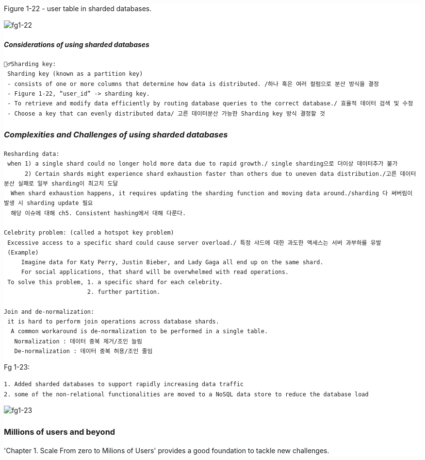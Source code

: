 Figure 1-22 - user table in sharded databases.

![fg1-22](image_dave/fg1-22.jpg)

#### *Considerations of using sharded databases* 
```
🙋‍♂️Sharding key:
 Sharding key (known as a partition key)
 - consists of one or more columns that determine how data is distributed. /하나 혹은 여러 컬럼으로 분산 방식을 결정
 - Figure 1-22, “user_id” -> sharding key.
 - To retrieve and modify data efficiently by routing database queries to the correct database./ 효율적 데이터 검색 및 수정
 - Choose a key that can evenly distributed data/ 고른 데이터분산 가능한 Sharding key 방식 결정할 것
```


### *Complexities and Challenges of using sharded databases*
```
Resharding data: 
 when 1) a single shard could no longer hold more data due to rapid growth./ single sharding으로 더이상 데이터추가 불가
      2) Certain shards might experience shard exhaustion faster than others due to uneven data distribution./고른 데이터 분산 실패로 일부 sharding이 최고치 도달
  When shard exhaustion happens, it requires updating the sharding function and moving data around./sharding 다 써버림이 발생 시 sharding update 필요
  해당 이슈에 대해 ch5. Consistent hashing에서 대해 다룬다.

Celebrity problem: (called a hotspot key problem)
 Excessive access to a specific shard could cause server overload./ 특정 샤드에 대한 과도한 액세스는 서버 과부하를 유발
 (Example) 
     Imagine data for Katy Perry, Justin Bieber, and Lady Gaga all end up on the same shard.
     For social applications, that shard will be overwhelmed with read operations.
 To solve this problem, 1. a specific shard for each celebrity.
                        2. further partition.

Join and de-normalization:
 it is hard to perform join operations across database shards.
  A common workaround is de-normalization to be performed in a single table.
   Normalization : 데이터 중복 제거/조인 늘림
   De-normalization : 데이터 중복 허용/조인 줄임
```

Fg 1-23: 
```
1. Added sharded databases to support rapidly increasing data traffic
2. some of the non-relational functionalities are moved to a NoSQL data store to reduce the database load
```
![fg1-23](image_dave/fg1-23.jpg)

### Millions of users and beyond
'Chapter 1. Scale From zero to Milions of Users' provides a good foundation to tackle new challenges. 
